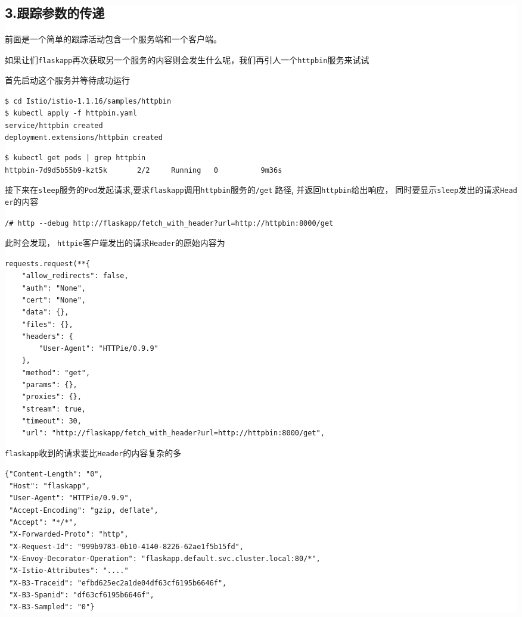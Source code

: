 ## 3.跟踪参数的传递 

前面是一个简单的跟踪活动包含一个服务端和一个客户端。

如果让们`flaskapp`再次获取另一个服务的内容则会发生什么呢，我们再引人一个`httpbin`服务来试试 

首先启动这个服务并等待成功运行 

```
$ cd Istio/istio-1.1.16/samples/httpbin
$ kubectl apply -f httpbin.yaml
service/httpbin created
deployment.extensions/httpbin created
```

```
$ kubectl get pods | grep httpbin
httpbin-7d9d5b55b9-kzt5k       2/2     Running   0          9m36s
```


接下来在`sleep`服务的`Pod`发起请求,要求`flaskapp`调用`httpbin`服务的`/get`
路径, 并返回`httpbin`给出响应， 同时要显示`sleep`发出的请求`Header`的内容

```
/# http --debug http://flaskapp/fetch_with_header?url=http://httpbin:8000/get 
```

此时会发现， `httpie`客户端发出的请求`Header`的原始内容为

```
requests.request(**{
    "allow_redirects": false,
    "auth": "None",
    "cert": "None",
    "data": {},
    "files": {},
    "headers": {
        "User-Agent": "HTTPie/0.9.9"
    },
    "method": "get",
    "params": {},
    "proxies": {},
    "stream": true,
    "timeout": 30,
    "url": "http://flaskapp/fetch_with_header?url=http://httpbin:8000/get",
```

`flaskapp`收到的请求要比`Header`的内容复杂的多

```
{"Content-Length": "0", 
 "Host": "flaskapp", 
 "User-Agent": "HTTPie/0.9.9", 
 "Accept-Encoding": "gzip, deflate", 
 "Accept": "*/*", 
 "X-Forwarded-Proto": "http", 
 "X-Request-Id": "999b9783-0b10-4140-8226-62ae1f5b15fd", 
 "X-Envoy-Decorator-Operation": "flaskapp.default.svc.cluster.local:80/*", 
 "X-Istio-Attributes": "...."
 "X-B3-Traceid": "efbd625ec2a1de04df63cf6195b6646f", 
 "X-B3-Spanid": "df63cf6195b6646f", 
 "X-B3-Sampled": "0"}
```
